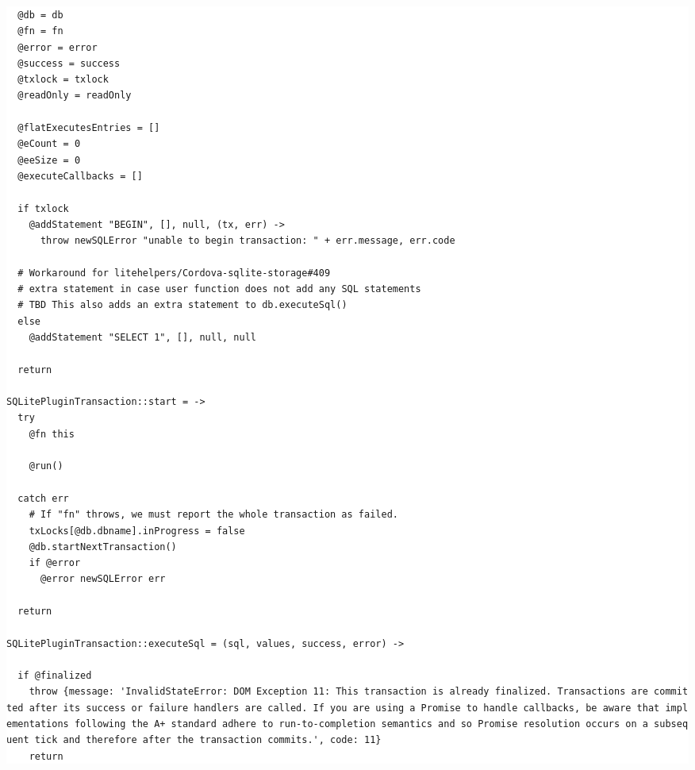       @db = db
      @fn = fn
      @error = error
      @success = success
      @txlock = txlock
      @readOnly = readOnly

      @flatExecutesEntries = []
      @eCount = 0
      @eeSize = 0
      @executeCallbacks = []

      if txlock
        @addStatement "BEGIN", [], null, (tx, err) ->
          throw newSQLError "unable to begin transaction: " + err.message, err.code

      # Workaround for litehelpers/Cordova-sqlite-storage#409
      # extra statement in case user function does not add any SQL statements
      # TBD This also adds an extra statement to db.executeSql()
      else
        @addStatement "SELECT 1", [], null, null

      return

    SQLitePluginTransaction::start = ->
      try
        @fn this

        @run()

      catch err
        # If "fn" throws, we must report the whole transaction as failed.
        txLocks[@db.dbname].inProgress = false
        @db.startNextTransaction()
        if @error
          @error newSQLError err

      return

    SQLitePluginTransaction::executeSql = (sql, values, success, error) ->

      if @finalized
        throw {message: 'InvalidStateError: DOM Exception 11: This transaction is already finalized. Transactions are committed after its success or failure handlers are called. If you are using a Promise to handle callbacks, be aware that implementations following the A+ standard adhere to run-to-completion semantics and so Promise resolution occurs on a subsequent tick and therefore after the transaction commits.', code: 11}
        return
